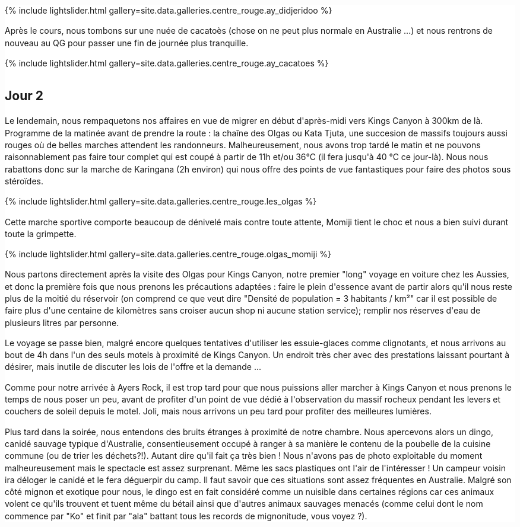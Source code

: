 {% include lightslider.html gallery=site.data.galleries.centre_rouge.ay_didjeridoo %}

Après le cours, nous tombons sur une nuée de cacatoès (chose on ne peut plus normale en Australie ...) et nous rentrons de nouveau au QG pour passer une fin de journée 
plus tranquille.

{% include lightslider.html gallery=site.data.galleries.centre_rouge.ay_cacatoes %}

## Jour 2

Le lendemain, nous rempaquetons nos affaires en vue de migrer en début d'après-midi vers Kings Canyon à 300km de là.
Programme de la matinée avant de prendre la route : la chaîne des Olgas ou Kata Tjuta, une succesion de massifs toujours aussi rouges où de belles marches attendent les randonneurs.
Malheureusement, nous avons trop tardé le matin et ne pouvons raisonnablement pas faire tour complet qui est coupé à partir de 11h et/ou 36°C (il fera jusqu'à 40 °C ce jour-là).
Nous nous rabattons donc sur la marche de Karingana (2h environ) qui nous offre des points de vue fantastiques pour faire des photos sous stéroïdes.

{% include lightslider.html gallery=site.data.galleries.centre_rouge.les_olgas %}

Cette marche sportive comporte beaucoup de dénivelé mais contre toute attente, Momiji tient le choc et nous a bien suivi durant toute la grimpette.

{% include lightslider.html gallery=site.data.galleries.centre_rouge.olgas_momiji %}

Nous partons directement après la visite des Olgas pour Kings Canyon, notre premier "long" voyage en voiture chez les Aussies, et donc la première fois que
nous prenons les précautions adaptées : faire le plein d'essence avant de partir alors qu'il nous reste plus de la moitié du réservoir (on comprend ce que veut dire "Densité de population = 3 habitants / km²" 
car il est possible de faire plus d'une centaine de kilomètres sans croiser aucun shop ni aucune station service); remplir nos réserves d'eau de plusieurs litres
par personne.

Le voyage se passe bien, malgré encore quelques tentatives d'utiliser les essuie-glaces comme clignotants, et nous arrivons au bout de 4h dans l'un des seuls motels
à proximité de Kings Canyon. Un endroit très cher avec des prestations laissant pourtant à désirer, mais inutile de discuter les lois de l'offre et la demande ...

Comme pour notre arrivée à Ayers Rock, il est trop tard pour que nous puissions aller marcher à Kings Canyon et nous prenons le temps de nous poser un peu, avant
de profiter d'un point de vue dédié à l'observation du massif rocheux pendant les levers et couchers de soleil depuis le motel. Joli, mais nous arrivons un peu
tard pour profiter des meilleures lumières.

Plus tard dans la soirée, nous entendons des bruits étranges à proximité de notre chambre. Nous apercevons alors un dingo, canidé sauvage typique d'Australie, 
consentieusement occupé à ranger à sa manière le contenu de la poubelle de la cuisine commune (ou de trier les déchets?!). Autant dire qu'il fait ça très bien ! 
Nous n'avons pas de photo exploitable du moment malheureusement mais le spectacle est assez surprenant. Même les sacs plastiques ont l'air de l'intéresser ! 
Un campeur voisin ira déloger le canidé et le fera déguerpir du camp. 
Il faut savoir que ces situations sont assez fréquentes en Australie. Malgré son côté mignon et exotique pour nous, le dingo est en fait considéré comme un nuisible 
dans certaines régions car ces animaux volent ce qu'ils trouvent et tuent même du bétail ainsi que d'autres animaux sauvages menacés (comme celui dont le nom
commence par "Ko" et finit par "ala" battant tous les records de mignonitude, vous voyez ?).
